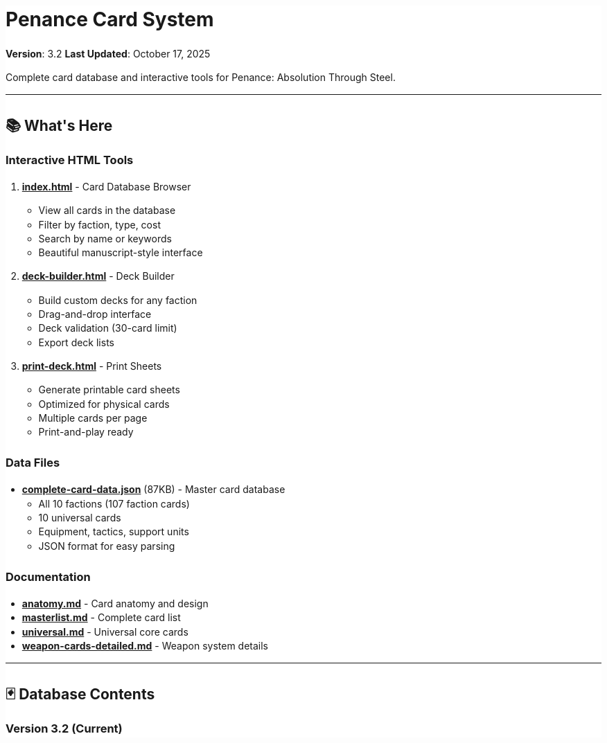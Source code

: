 # Penance Card System
**Version**: 3.2
**Last Updated**: October 17, 2025

Complete card database and interactive tools for Penance: Absolution Through Steel.

---

## 📚 What's Here

### Interactive HTML Tools

1. **[index.html](index.html)** - Card Database Browser
   - View all cards in the database
   - Filter by faction, type, cost
   - Search by name or keywords
   - Beautiful manuscript-style interface

2. **[deck-builder.html](deck-builder.html)** - Deck Builder
   - Build custom decks for any faction
   - Drag-and-drop interface
   - Deck validation (30-card limit)
   - Export deck lists

3. **[print-deck.html](print-deck.html)** - Print Sheets
   - Generate printable card sheets
   - Optimized for physical cards
   - Multiple cards per page
   - Print-and-play ready

### Data Files

- **[complete-card-data.json](complete-card-data.json)** (87KB) - Master card database
  - All 10 factions (107 faction cards)
  - 10 universal cards
  - Equipment, tactics, support units
  - JSON format for easy parsing

### Documentation

- **[anatomy.md](anatomy.md)** - Card anatomy and design
- **[masterlist.md](masterlist.md)** - Complete card list
- **[universal.md](universal.md)** - Universal core cards
- **[weapon-cards-detailed.md](weapon-cards-detailed.md)** - Weapon system details

---

## 🃏 Database Contents

### Version 3.2 (Current)
